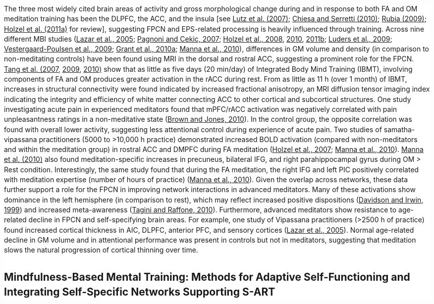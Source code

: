 The three most widely cited brain areas of activity and gross morphological change during and in response to both FA and OM meditation training has been the DLPFC, the ACC, and the insula [see [Lutz et al. (2007)](https://www.frontiersin.org/articles/10.3389/fnhum.2012.00296/full#B181); [Chiesa and Serretti (2010)](https://www.frontiersin.org/articles/10.3389/fnhum.2012.00296/full#B55); [Rubia (2009)](https://www.frontiersin.org/articles/10.3389/fnhum.2012.00296/full#B239); [Holzel et al. (2011a)](https://www.frontiersin.org/articles/10.3389/fnhum.2012.00296/full#B136) for review], suggesting FPCN and EPS-related processing is heavily influenced through training. Across nine different MBI studies ([Lazar et al., 2005](https://www.frontiersin.org/articles/10.3389/fnhum.2012.00296/full#B168); [Pagnoni and Cekic, 2007](https://www.frontiersin.org/articles/10.3389/fnhum.2012.00296/full#B209); [Holzel et al., 2008](https://www.frontiersin.org/articles/10.3389/fnhum.2012.00296/full#B140), [2010](https://www.frontiersin.org/articles/10.3389/fnhum.2012.00296/full#B139), [2011b](https://www.frontiersin.org/articles/10.3389/fnhum.2012.00296/full#B137); [Luders et al., 2009](https://www.frontiersin.org/articles/10.3389/fnhum.2012.00296/full#B178); [Vestergaard-Poulsen et al., 2009](https://www.frontiersin.org/articles/10.3389/fnhum.2012.00296/full#B277); [Grant et al., 2010a](https://www.frontiersin.org/articles/10.3389/fnhum.2012.00296/full#B121); [Manna et al., 2010](https://www.frontiersin.org/articles/10.3389/fnhum.2012.00296/full#B186)), differences in GM volume and density (in comparison to non-meditating controls) have been found using MRI in the dorsal and rostral ACC, suggesting a prominent role for the FPCN. [Tang et al. (2007](https://www.frontiersin.org/articles/10.3389/fnhum.2012.00296/full#B265), [2009](https://www.frontiersin.org/articles/10.3389/fnhum.2012.00296/full#B264), [2010)](https://www.frontiersin.org/articles/10.3389/fnhum.2012.00296/full#B263) show that as little as five days (20 min/day) of Integrated Body Mind Training (IBMT), involving components of FA and OM produces greater activation in the rACC during rest. From as little as 11 h (over 1 month) of IBMT, increases in structural connectivity were found indicated by increased fractional anisotropy, an MRI diffusion tensor imaging index indicating the integrity and efficiency of white matter connecting ACC to other cortical and subcortical structures. One study investigating acute pain in experienced meditators found that mPFC/rACC activation was negatively correlated with pain unpleasantness ratings in a non-meditative state ([Brown and Jones, 2010](https://www.frontiersin.org/articles/10.3389/fnhum.2012.00296/full#B33)). In the control group, the opposite correlation was found with overall lower activity, suggesting less attentional control during experience of acute pain. Two studies of samatha-vipassana practitioners (5000 to >10,000 h practice) demonstrated increased BOLD activation (compared with non-meditators and within the meditation group) in rostral ACC and DMPFC during FA meditation ([Holzel et al., 2007](https://www.frontiersin.org/articles/10.3389/fnhum.2012.00296/full#B141); [Manna et al., 2010](https://www.frontiersin.org/articles/10.3389/fnhum.2012.00296/full#B186)). [Manna et al. (2010)](https://www.frontiersin.org/articles/10.3389/fnhum.2012.00296/full#B186) also found meditation-specific increases in precuneus, bilateral IFG, and right parahippocampal gyrus during OM > Rest condition. Interestingly, the same study found that during the FA meditation, the right IFG and left PIC positively correlated with meditation expertise (number of hours of practice) ([Manna et al., 2010](https://www.frontiersin.org/articles/10.3389/fnhum.2012.00296/full#B186)). Given the overlap across networks, these data further support a role for the FPCN in improving network interactions in advanced meditators. Many of these activations show dominance in the left hemisphere (in comparison to rest), which may reflect increased positive dispositions ([Davidson and Irwin, 1999](https://www.frontiersin.org/articles/10.3389/fnhum.2012.00296/full#B74)) and increased meta-awareness ([Tagini and Raffone, 2010](https://www.frontiersin.org/articles/10.3389/fnhum.2012.00296/full#B262)). Furthermore, advanced meditators show resistance to age-related decline in FPCN and self-specifying brain areas. For example, one study of Vipassana practitioners (>2500 h of practice) found increased cortical thickness in AIC, DLPFC, anterior PFC, and sensory cortices ([Lazar et al., 2005](https://www.frontiersin.org/articles/10.3389/fnhum.2012.00296/full#B168)). Normal age-related decline in GM volume and in attentional performance was present in controls but not in meditators, suggesting that meditation slows the natural progression of cortical thinning over time.

## Mindfulness-Based Mental Training: Methods for Adaptive Self-Functioning and Integrating Self-Specific Networks Supporting S-ART
